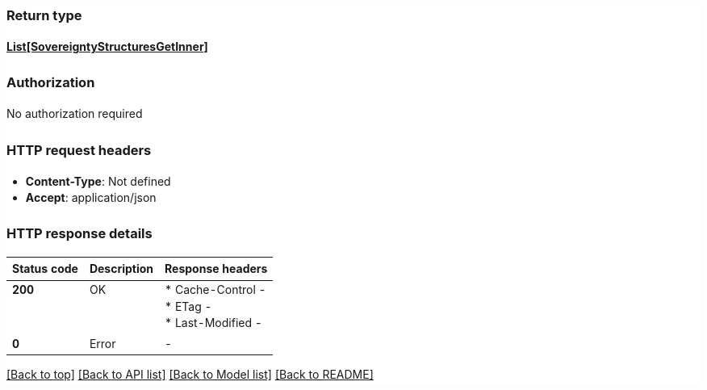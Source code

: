 ### Return type

[**List[SovereigntyStructuresGetInner]**](SovereigntyStructuresGetInner.md)

### Authorization

No authorization required

### HTTP request headers

 - **Content-Type**: Not defined
 - **Accept**: application/json

### HTTP response details

| Status code | Description | Response headers |
|-------------|-------------|------------------|
**200** | OK |  * Cache-Control -  <br>  * ETag -  <br>  * Last-Modified -  <br>  |
**0** | Error |  -  |

[[Back to top]](#) [[Back to API list]](../README.md#documentation-for-api-endpoints) [[Back to Model list]](../README.md#documentation-for-models) [[Back to README]](../README.md)

